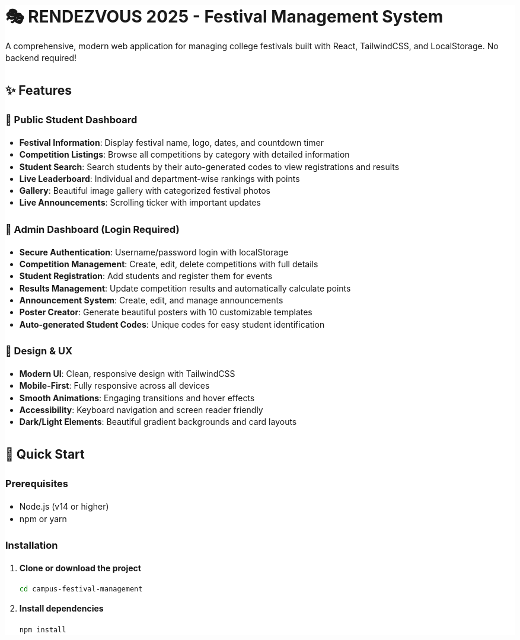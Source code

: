 # 🎭 RENDEZVOUS 2025 - Festival Management System

A comprehensive, modern web application for managing college festivals built with React, TailwindCSS, and LocalStorage. No backend required!

## ✨ Features

### 🎯 Public Student Dashboard
- **Festival Information**: Display festival name, logo, dates, and countdown timer
- **Competition Listings**: Browse all competitions by category with detailed information
- **Student Search**: Search students by their auto-generated codes to view registrations and results
- **Live Leaderboard**: Individual and department-wise rankings with points
- **Gallery**: Beautiful image gallery with categorized festival photos
- **Live Announcements**: Scrolling ticker with important updates

### 🔐 Admin Dashboard (Login Required)
- **Secure Authentication**: Username/password login with localStorage
- **Competition Management**: Create, edit, delete competitions with full details
- **Student Registration**: Add students and register them for events
- **Results Management**: Update competition results and automatically calculate points
- **Announcement System**: Create, edit, and manage announcements
- **Poster Creator**: Generate beautiful posters with 10 customizable templates
- **Auto-generated Student Codes**: Unique codes for easy student identification

### 🎨 Design & UX
- **Modern UI**: Clean, responsive design with TailwindCSS
- **Mobile-First**: Fully responsive across all devices
- **Smooth Animations**: Engaging transitions and hover effects
- **Accessibility**: Keyboard navigation and screen reader friendly
- **Dark/Light Elements**: Beautiful gradient backgrounds and card layouts

## 🚀 Quick Start

### Prerequisites
- Node.js (v14 or higher)
- npm or yarn

### Installation

1. **Clone or download the project**
   ```bash
   cd campus-festival-management
   ```

2. **Install dependencies**
   ```bash
   npm install
   ```

